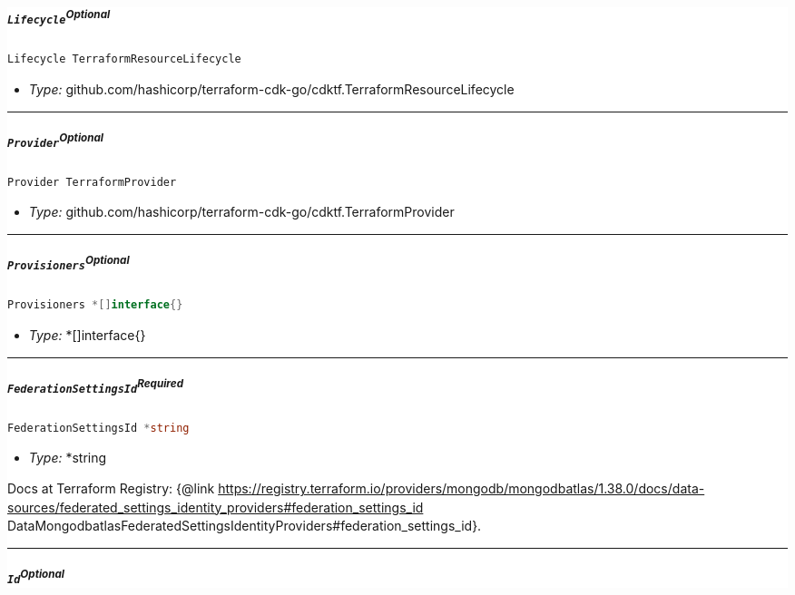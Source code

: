 
##### `Lifecycle`<sup>Optional</sup> <a name="Lifecycle" id="@cdktf/provider-mongodbatlas.dataMongodbatlasFederatedSettingsIdentityProviders.DataMongodbatlasFederatedSettingsIdentityProvidersConfig.property.lifecycle"></a>

```go
Lifecycle TerraformResourceLifecycle
```

- *Type:* github.com/hashicorp/terraform-cdk-go/cdktf.TerraformResourceLifecycle

---

##### `Provider`<sup>Optional</sup> <a name="Provider" id="@cdktf/provider-mongodbatlas.dataMongodbatlasFederatedSettingsIdentityProviders.DataMongodbatlasFederatedSettingsIdentityProvidersConfig.property.provider"></a>

```go
Provider TerraformProvider
```

- *Type:* github.com/hashicorp/terraform-cdk-go/cdktf.TerraformProvider

---

##### `Provisioners`<sup>Optional</sup> <a name="Provisioners" id="@cdktf/provider-mongodbatlas.dataMongodbatlasFederatedSettingsIdentityProviders.DataMongodbatlasFederatedSettingsIdentityProvidersConfig.property.provisioners"></a>

```go
Provisioners *[]interface{}
```

- *Type:* *[]interface{}

---

##### `FederationSettingsId`<sup>Required</sup> <a name="FederationSettingsId" id="@cdktf/provider-mongodbatlas.dataMongodbatlasFederatedSettingsIdentityProviders.DataMongodbatlasFederatedSettingsIdentityProvidersConfig.property.federationSettingsId"></a>

```go
FederationSettingsId *string
```

- *Type:* *string

Docs at Terraform Registry: {@link https://registry.terraform.io/providers/mongodb/mongodbatlas/1.38.0/docs/data-sources/federated_settings_identity_providers#federation_settings_id DataMongodbatlasFederatedSettingsIdentityProviders#federation_settings_id}.

---

##### `Id`<sup>Optional</sup> <a name="Id" id="@cdktf/provider-mongodbatlas.dataMongodbatlasFederatedSettingsIdentityProviders.DataMongodbatlasFederatedSettingsIdentityProvidersConfig.property.id"></a>
